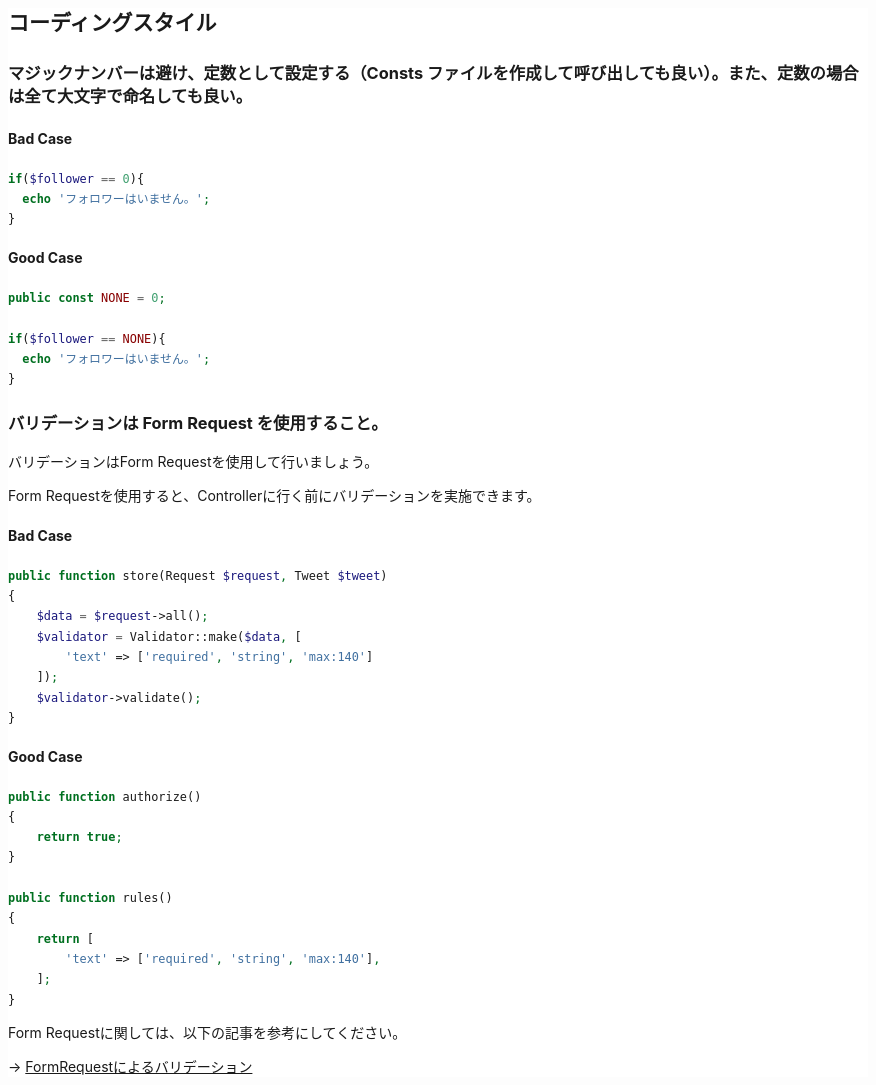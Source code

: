 ## コーディングスタイル

### マジックナンバーは避け、定数として設定する（Consts ファイルを作成して呼び出しても良い）。また、定数の場合は全て大文字で命名しても良い。

#### Bad Case

```php
if($follower == 0){
  echo 'フォロワーはいません。';
}
```

#### Good Case

```php
public const NONE = 0;

if($follower == NONE){
  echo 'フォロワーはいません。';
}
```

### バリデーションは Form Request を使用すること。

バリデーションはForm Requestを使用して行いましょう。

Form Requestを使用すると、Controllerに行く前にバリデーションを実施できます。

#### Bad Case
```php
public function store(Request $request, Tweet $tweet)
{
    $data = $request->all();
    $validator = Validator::make($data, [
        'text' => ['required', 'string', 'max:140']
    ]);
    $validator->validate();
}
```

#### Good Case
```php
public function authorize()
{
    return true;
}

public function rules()
{
    return [
        'text' => ['required', 'string', 'max:140'],
    ];
}
```

Form Requestに関しては、以下の記事を参考にしてください。

→ [FormRequestによるバリデーション](https://qiita.com/gone0021/items/249e99338ff414fc5737)

